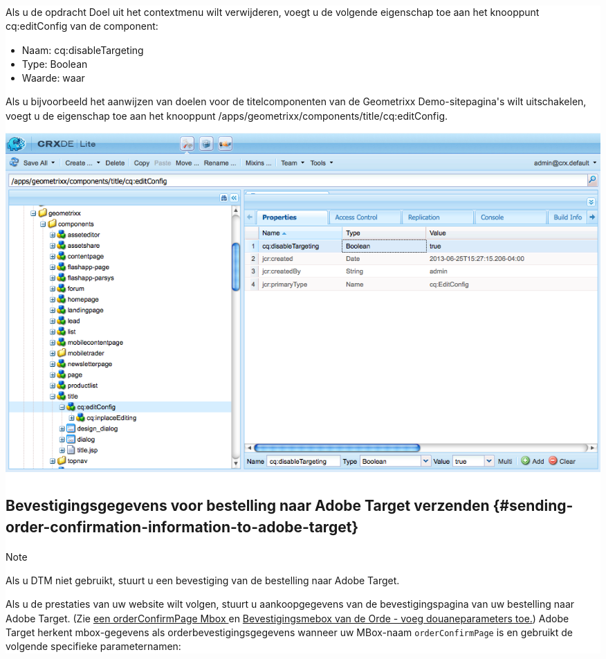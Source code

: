 Als u de opdracht Doel uit het contextmenu wilt verwijderen, voegt u de volgende eigenschap toe aan het knooppunt cq:editConfig van de component:

* Naam: cq:disableTargeting
* Type: Boolean
* Waarde: waar

Als u bijvoorbeeld het aanwijzen van doelen voor de titelcomponenten van de Geometrixx Demo-sitepagina&#39;s wilt uitschakelen, voegt u de eigenschap toe aan het knooppunt /apps/geometrixx/components/title/cq:editConfig.

![ chlimage_1-22 ](assets/chlimage_1-22.png)

## Bevestigingsgegevens voor bestelling naar Adobe Target verzenden {#sending-order-confirmation-information-to-adobe-target}

>[!NOTE]
>
>Als u DTM niet gebruikt, stuurt u een bevestiging van de bestelling naar Adobe Target.

Als u de prestaties van uw website wilt volgen, stuurt u aankoopgegevens van de bevestigingspagina van uw bestelling naar Adobe Target. (Zie [ een orderConfirmPage Mbox ](https://developer.adobe.com/target/implement/client-side/atjs/how-to-deployatjs/implement-target-without-a-tag-manager/?lang=en) en [ Bevestigingsmebox van de Orde - voeg douaneparameters toe.](https://experienceleaguecommunities.adobe.com/t5/adobe-target-questions/order-confirmation-mbox-add-custom-parameters/m-p/275779)) Adobe Target herkent mbox-gegevens als orderbevestigingsgegevens wanneer uw MBox-naam `orderConfirmPage` is en gebruikt de volgende specifieke parameternamen:

